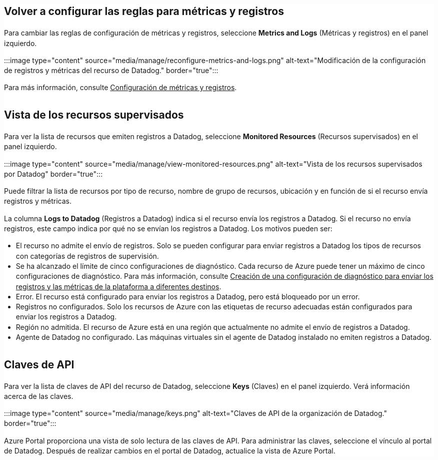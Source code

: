 ## <a name="reconfigure-rules-for-metrics-and-logs"></a>Volver a configurar las reglas para métricas y registros

Para cambiar las reglas de configuración de métricas y registros, seleccione **Metrics and Logs** (Métricas y registros) en el panel izquierdo.

:::image type="content" source="media/manage/reconfigure-metrics-and-logs.png" alt-text="Modificación de la configuración de registros y métricas del recurso de Datadog." border="true":::

Para más información, consulte [Configuración de métricas y registros](create.md#configure-metrics-and-logs).

## <a name="view-monitored-resources"></a>Vista de los recursos supervisados

Para ver la lista de recursos que emiten registros a Datadog, seleccione **Monitored Resources** (Recursos supervisados) en el panel izquierdo.

:::image type="content" source="media/manage/view-monitored-resources.png" alt-text="Vista de los recursos supervisados por Datadog" border="true":::

Puede filtrar la lista de recursos por tipo de recurso, nombre de grupo de recursos, ubicación y en función de si el recurso envía registros y métricas.

La columna **Logs to Datadog** (Registros a Datadog) indica si el recurso envía los registros a Datadog. Si el recurso no envía registros, este campo indica por qué no se envían los registros a Datadog. Los motivos pueden ser:

- El recurso no admite el envío de registros. Solo se pueden configurar para enviar registros a Datadog los tipos de recursos con categorías de registros de supervisión.
- Se ha alcanzado el límite de cinco configuraciones de diagnóstico. Cada recurso de Azure puede tener un máximo de cinco configuraciones de diagnóstico. Para más información, consulte [Creación de una configuración de diagnóstico para enviar los registros y las métricas de la plataforma a diferentes destinos](../../azure-monitor/essentials/diagnostic-settings.md).
- Error. El recurso está configurado para enviar los registros a Datadog, pero está bloqueado por un error.
- Registros no configurados. Solo los recursos de Azure con las etiquetas de recurso adecuadas están configurados para enviar los registros a Datadog.
- Región no admitida. El recurso de Azure está en una región que actualmente no admite el envío de registros a Datadog.
- Agente de Datadog no configurado. Las máquinas virtuales sin el agente de Datadog instalado no emiten registros a Datadog.

## <a name="api-keys"></a>Claves de API

Para ver la lista de claves de API del recurso de Datadog, seleccione **Keys** (Claves) en el panel izquierdo. Verá información acerca de las claves.

:::image type="content" source="media/manage/keys.png" alt-text="Claves de API de la organización de Datadog." border="true":::

Azure Portal proporciona una vista de solo lectura de las claves de API. Para administrar las claves, seleccione el vínculo al portal de Datadog. Después de realizar cambios en el portal de Datadog, actualice la vista de Azure Portal.
